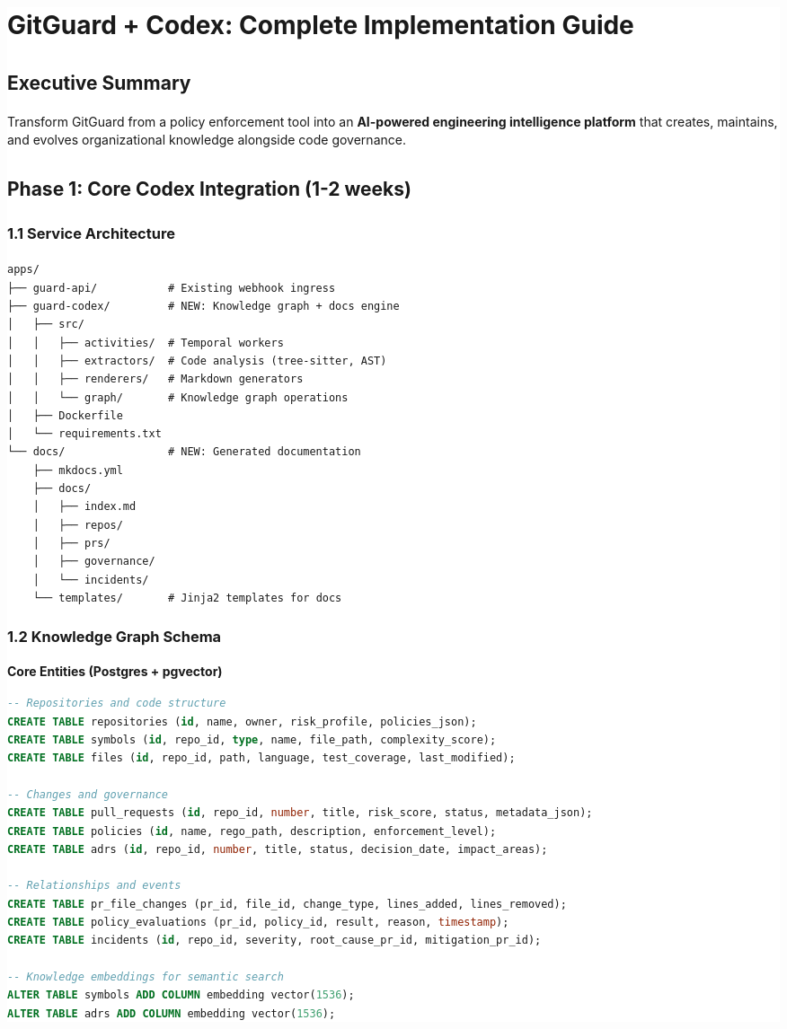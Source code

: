 # GitGuard + Codex: Complete Implementation Guide

## Executive Summary

Transform GitGuard from a policy enforcement tool into an **AI-powered engineering intelligence platform** that creates, maintains, and evolves organizational knowledge alongside code governance.

## Phase 1: Core Codex Integration (1-2 weeks)

### 1.1 Service Architecture

```
apps/
├── guard-api/           # Existing webhook ingress
├── guard-codex/         # NEW: Knowledge graph + docs engine
│   ├── src/
│   │   ├── activities/  # Temporal workers
│   │   ├── extractors/  # Code analysis (tree-sitter, AST)
│   │   ├── renderers/   # Markdown generators
│   │   └── graph/       # Knowledge graph operations
│   ├── Dockerfile
│   └── requirements.txt
└── docs/                # NEW: Generated documentation
    ├── mkdocs.yml
    ├── docs/
    │   ├── index.md
    │   ├── repos/
    │   ├── prs/
    │   ├── governance/
    │   └── incidents/
    └── templates/       # Jinja2 templates for docs
```

### 1.2 Knowledge Graph Schema

**Core Entities (Postgres + pgvector)**
```sql
-- Repositories and code structure
CREATE TABLE repositories (id, name, owner, risk_profile, policies_json);
CREATE TABLE symbols (id, repo_id, type, name, file_path, complexity_score);
CREATE TABLE files (id, repo_id, path, language, test_coverage, last_modified);

-- Changes and governance
CREATE TABLE pull_requests (id, repo_id, number, title, risk_score, status, metadata_json);
CREATE TABLE policies (id, name, rego_path, description, enforcement_level);
CREATE TABLE adrs (id, repo_id, number, title, status, decision_date, impact_areas);

-- Relationships and events
CREATE TABLE pr_file_changes (pr_id, file_id, change_type, lines_added, lines_removed);
CREATE TABLE policy_evaluations (pr_id, policy_id, result, reason, timestamp);
CREATE TABLE incidents (id, repo_id, severity, root_cause_pr_id, mitigation_pr_id);

-- Knowledge embeddings for semantic search
ALTER TABLE symbols ADD COLUMN embedding vector(1536);
ALTER TABLE adrs ADD COLUMN embedding vector(1536);
```
